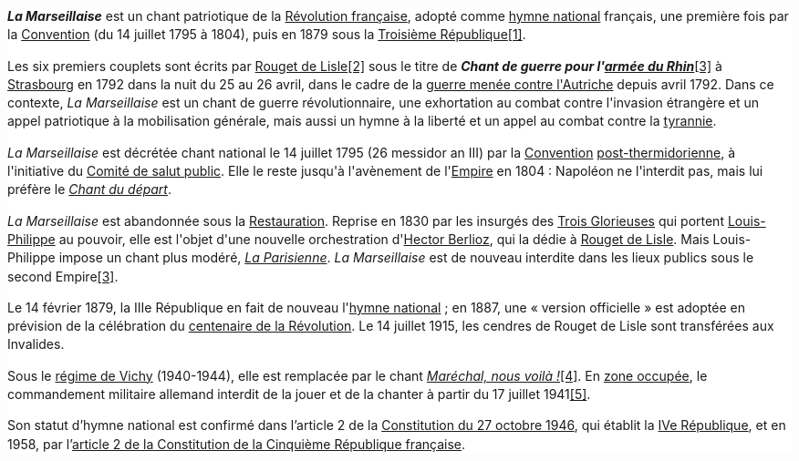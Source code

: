 
***La Marseillaise*** est un chant patriotique de la [Révolution française](/wiki/R%C3%A9volution_fran%C3%A7aise "Révolution française"), adopté comme [hymne national](/wiki/Hymne_national "Hymne national") français, une première fois par la [Convention](/wiki/Convention_nationale "Convention nationale") (du 14 juillet 1795 à 1804), puis en 1879 sous la [Troisième République](/wiki/Troisi%C3%A8me_R%C3%A9publique_(France) "Troisième République (France)")[[1]](#cite_note-1).


Les six premiers couplets sont écrits par [Rouget de Lisle](/wiki/Claude_Joseph_Rouget_de_Lisle "Claude Joseph Rouget de Lisle")[[2]](#cite_note-2) sous le titre de ***Chant de guerre pour l'[armée du Rhin](/wiki/Arm%C3%A9e_du_Rhin_(R%C3%A9volution_fran%C3%A7aise) "Armée du Rhin (Révolution française)")***[[3]](#cite_note-:0-3) à [Strasbourg](/wiki/Strasbourg "Strasbourg") en 1792 dans la nuit du 25 au 26 avril, dans le cadre de la [guerre menée contre l'Autriche](/wiki/D%C3%A9claration_de_guerre_de_la_France_au_roi_de_Boh%C3%AAme_et_de_Hongrie "Déclaration de guerre de la France au roi de Bohême et de Hongrie") depuis avril 1792. Dans ce contexte, *La Marseillaise* est un chant de guerre révolutionnaire, une exhortation au combat contre l'invasion étrangère et un appel patriotique à la mobilisation générale, mais aussi un hymne à la liberté et un appel au combat contre la [tyrannie](/wiki/Tyrannie "Tyrannie").


*La Marseillaise* est décrétée chant national le 14 juillet 1795 (26 messidor an III) par la [Convention](/wiki/Convention_nationale "Convention nationale") [post-thermidorienne](/wiki/Chute_de_Robespierre "Chute de Robespierre"), à l'initiative du [Comité de salut public](/wiki/Comit%C3%A9_de_salut_public "Comité de salut public"). Elle le reste jusqu'à l'avènement de l'[Empire](/wiki/Premier_Empire "Premier Empire") en 1804 : Napoléon ne l'interdit pas, mais lui préfère le *[Chant du départ](/wiki/Chant_du_d%C3%A9part "Chant du départ")*.


*La Marseillaise* est abandonnée sous la [Restauration](/wiki/Restauration_(histoire_de_France) "Restauration (histoire de France)"). Reprise en 1830 par les insurgés des [Trois Glorieuses](/wiki/Trois_Glorieuses "Trois Glorieuses") qui portent [Louis-Philippe](/wiki/Louis-Philippe_Ier "Louis-Philippe Ier") au pouvoir, elle est l'objet d'une nouvelle orchestration d'[Hector Berlioz](/wiki/Hector_Berlioz "Hector Berlioz"), qui la dédie à [Rouget de Lisle](/wiki/Claude_Joseph_Rouget_de_Lisle "Claude Joseph Rouget de Lisle"). Mais Louis-Philippe impose un chant plus modéré, *[La Parisienne](/wiki/La_Parisienne_(chanson_de_Casimir_Delavigne) "La Parisienne (chanson de Casimir Delavigne)")*. *La Marseillaise* est de nouveau interdite dans les lieux publics sous le second Empire[[3]](#cite_note-:0-3).


Le 14 février 1879, la IIIe République en fait de nouveau l'[hymne national](/wiki/Hymne_national "Hymne national") ; en 1887, une « version officielle » est adoptée en prévision de la célébration du [centenaire de la Révolution](/wiki/Centenaire_de_la_R%C3%A9volution "Centenaire de la Révolution"). Le 14 juillet 1915, les cendres de Rouget de Lisle sont transférées aux Invalides.


Sous le [régime de Vichy](/wiki/R%C3%A9gime_de_Vichy "Régime de Vichy") (1940-1944), elle est remplacée par le chant *[Maréchal, nous voilà !](/wiki/Mar%C3%A9chal,_nous_voil%C3%A0_! "Maréchal, nous voilà !")*[[4]](#cite_note-4). En [zone occupée](/wiki/Zone_occup%C3%A9e "Zone occupée"), le commandement militaire allemand interdit de la jouer et de la chanter à partir du 17 juillet 1941[[5]](#cite_note-5).


Son statut d’hymne national est confirmé dans l’article 2 de la [Constitution du 27 octobre 1946](/wiki/Constitution_fran%C3%A7aise_du_27_octobre_1946 "Constitution française du 27 octobre 1946"), qui établit la [IVe République](/wiki/Quatri%C3%A8me_R%C3%A9publique_(France) "Quatrième République (France)"), et en 1958, par l’[article 2 de la Constitution de la Cinquième République française](/wiki/Article_2_de_la_Constitution_de_la_Cinqui%C3%A8me_R%C3%A9publique_fran%C3%A7aise "Article 2 de la Constitution de la Cinquième République française").
